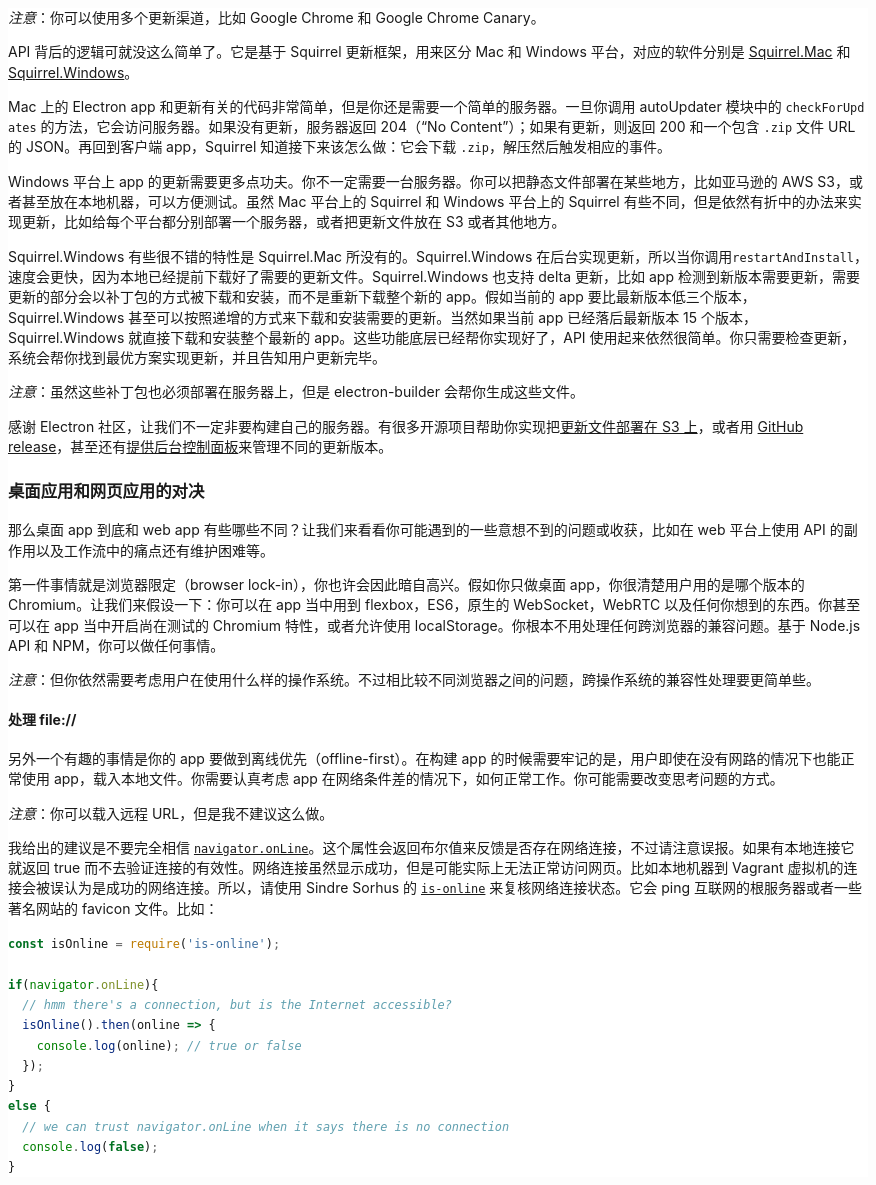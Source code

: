*注意*：你可以使用多个更新渠道，比如 Google Chrome 和 Google Chrome Canary。

API 背后的逻辑可就没这么简单了。它是基于 Squirrel 更新框架，用来区分 Mac 和 Windows 平台，对应的软件分别是 [Squirrel.Mac](https://github.com/Squirrel/Squirrel.Mac) 和 [Squirrel.Windows](https://github.com/Squirrel/Squirrel.Windows)。

Mac 上的 Electron app 和更新有关的代码非常简单，但是你还是需要一个简单的服务器。一旦你调用 autoUpdater 模块中的 `checkForUpdates` 的方法，它会访问服务器。如果没有更新，服务器返回 204（“No Content”）；如果有更新，则返回 200 和一个包含 `.zip` 文件 URL 的 JSON。再回到客户端 app，Squirrel 知道接下来该怎么做：它会下载 `.zip`，解压然后触发相应的事件。

Windows 平台上 app 的更新需要更多点功夫。你不一定需要一台服务器。你可以把静态文件部署在某些地方，比如亚马逊的 AWS S3，或者甚至放在本地机器，可以方便测试。虽然 Mac 平台上的 Squirrel 和 Windows 平台上的 Squirrel 有些不同，但是依然有折中的办法来实现更新，比如给每个平台都分别部署一个服务器，或者把更新文件放在 S3 或者其他地方。

Squirrel.Windows 有些很不错的特性是 Squirrel.Mac 所没有的。Squirrel.Windows 在后台实现更新，所以当你调用`restartAndInstall`，速度会更快，因为本地已经提前下载好了需要的更新文件。Squirrel.Windows 也支持 delta 更新，比如 app 检测到新版本需要更新，需要更新的部分会以补丁包的方式被下载和安装，而不是重新下载整个新的 app。假如当前的 app 要比最新版本低三个版本，Squirrel.Windows 甚至可以按照递增的方式来下载和安装需要的更新。当然如果当前 app 已经落后最新版本 15 个版本，Squirrel.Windows 就直接下载和安装整个最新的 app。这些功能底层已经帮你实现好了，API 使用起来依然很简单。你只需要检查更新，系统会帮你找到最优方案实现更新，并且告知用户更新完毕。

*注意*：虽然这些补丁包也必须部署在服务器上，但是 electron-builder 会帮你生成这些文件。

感谢 Electron 社区，让我们不一定非要构建自己的服务器。有很多开源项目帮助你实现把[更新文件部署在 S3 上](https://github.com/ArekSredzki/electron-release-server)，或者用 [GitHub release](https://github.com/GitbookIO/nuts)，甚至还有[提供后台控制面板](https://github.com/ArekSredzki/electron-release-server)来管理不同的更新版本。

### 桌面应用和网页应用的对决

那么桌面 app 到底和 web app 有些哪些不同？让我们来看看你可能遇到的一些意想不到的问题或收获，比如在 web 平台上使用 API 的副作用以及工作流中的痛点还有维护困难等。

第一件事情就是浏览器限定（browser lock-in），你也许会因此暗自高兴。假如你只做桌面 app，你很清楚用户用的是哪个版本的 Chromium。让我们来假设一下：你可以在 app 当中用到 flexbox，ES6，原生的 WebSocket，WebRTC 以及任何你想到的东西。你甚至可以在 app 当中开启尚在测试的 Chromium 特性，或者允许使用 localStorage。你根本不用处理任何跨浏览器的兼容问题。基于 Node.js API 和 NPM，你可以做任何事情。

*注意*：但你依然需要考虑用户在使用什么样的操作系统。不过相比较不同浏览器之间的问题，跨操作系统的兼容性处理要更简单些。

#### 处理 file://

另外一个有趣的事情是你的 app 要做到离线优先（offline-first）。在构建 app 的时候需要牢记的是，用户即使在没有网路的情况下也能正常使用 app，载入本地文件。你需要认真考虑 app 在网络条件差的情况下，如何正常工作。你可能需要改变思考问题的方式。

*注意*：你可以载入远程 URL，但是我不建议这么做。

我给出的建议是不要完全相信 [`navigator.onLine`](https://developer.mozilla.org/en-US/docs/Web/API/NavigatorOnLine/onLine)。这个属性会返回布尔值来反馈是否存在网络连接，不过请注意误报。如果有本地连接它就返回 true 而不去验证连接的有效性。网络连接虽然显示成功，但是可能实际上无法正常访问网页。比如本地机器到 Vagrant 虚拟机的连接会被误认为是成功的网络连接。所以，请使用 Sindre Sorhus 的 [`is-online`](https://github.com/sindresorhus/is-online) 来复核网络连接状态。它会 ping 互联网的根服务器或者一些著名网站的 favicon 文件。比如：

```javascript
const isOnline = require('is-online');

if(navigator.onLine){
  // hmm there's a connection, but is the Internet accessible?
  isOnline().then(online => {
    console.log(online); // true or false
  });
}
else {
  // we can trust navigator.onLine when it says there is no connection
  console.log(false);
}
```
